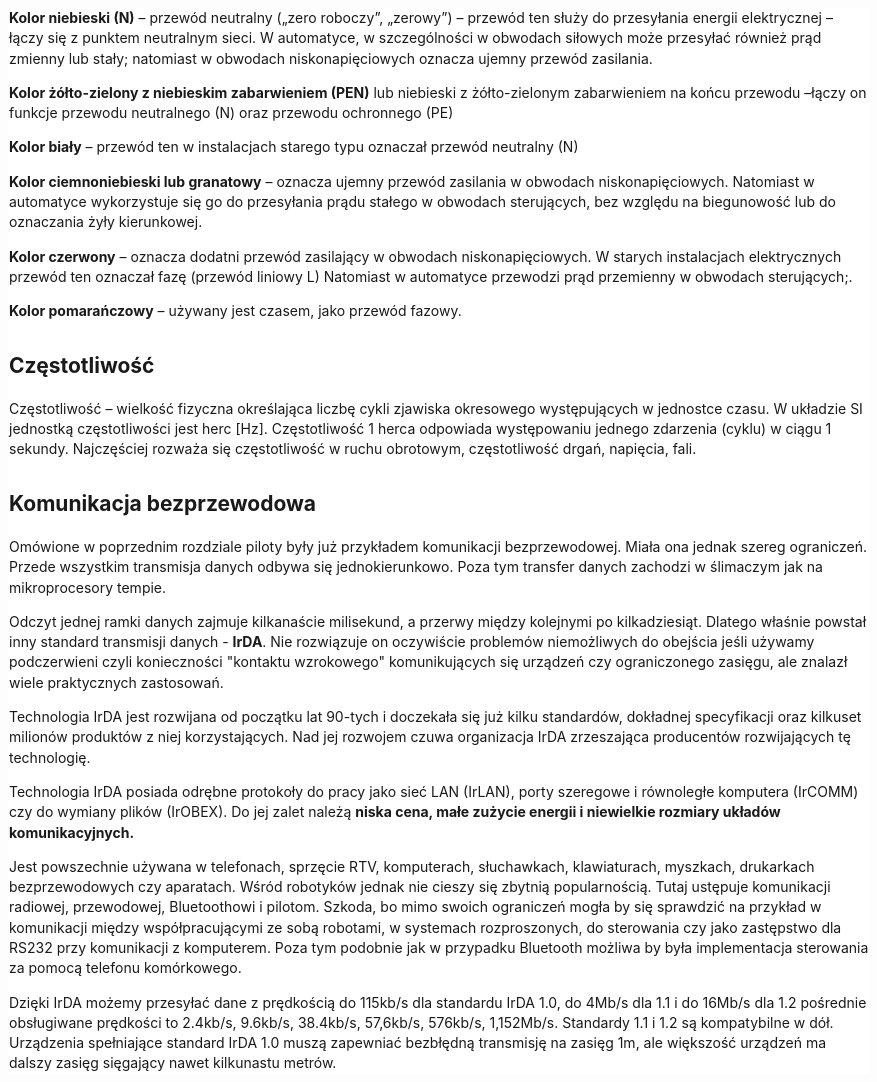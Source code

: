 **Kolor niebieski (N)** – przewód neutralny („zero roboczy”, „zerowy”) – przewód ten służy do przesyłania energii elektrycznej – łączy się z punktem neutralnym sieci. W automatyce, w szczególności w obwodach siłowych może przesyłać również prąd zmienny lub stały; natomiast w obwodach niskonapięciowych oznacza ujemny przewód zasilania.

**Kolor żółto-zielony z niebieskim zabarwieniem (PEN)** lub niebieski z żółto-zielonym zabarwieniem na końcu przewodu –łączy on funkcje przewodu neutralnego (N) oraz przewodu ochronnego (PE)

**Kolor biały** – przewód ten w instalacjach starego typu oznaczał przewód neutralny (N)

**Kolor ciemnoniebieski lub granatowy** – oznacza ujemny przewód zasilania w obwodach niskonapięciowych. Natomiast w automatyce wykorzystuje się go do przesyłania prądu stałego w obwodach sterujących, bez względu na biegunowość lub do oznaczania żyły kierunkowej.

**Kolor czerwony** – oznacza dodatni przewód zasilający w obwodach niskonapięciowych. W starych instalacjach elektrycznych przewód ten oznaczał fazę (przewód liniowy L) Natomiast w automatyce przewodzi prąd przemienny w obwodach sterujących;.

**Kolor pomarańczowy** – używany jest czasem, jako przewód fazowy.
## Częstotliwość
Częstotliwość  – wielkość fizyczna określająca liczbę cykli zjawiska okresowego występujących w jednostce czasu. W układzie SI jednostką częstotliwości jest herc [Hz]. Częstotliwość 1 herca odpowiada występowaniu jednego zdarzenia (cyklu) w ciągu 1 sekundy. Najczęściej rozważa się częstotliwość w ruchu obrotowym, częstotliwość drgań, napięcia, fali.

## Komunikacja bezprzewodowa
Omówione w poprzednim rozdziale piloty były już przykładem komunikacji bezprzewodowej. Miała ona jednak szereg ograniczeń. Przede wszystkim transmisja danych odbywa się jednokierunkowo. Poza tym transfer danych zachodzi w ślimaczym jak na mikroprocesory tempie.

Odczyt jednej ramki danych zajmuje kilkanaście milisekund, a przerwy między kolejnymi po kilkadziesiąt. Dlatego właśnie powstał inny standard transmisji danych - **IrDA**. Nie rozwiązuje on oczywiście problemów niemożliwych do obejścia jeśli używamy podczerwieni czyli konieczności "kontaktu wzrokowego" komunikujących się urządzeń czy ograniczonego zasięgu, ale znalazł wiele praktycznych zastosowań.


Technologia IrDA jest rozwijana od początku lat 90-tych i doczekała się już kilku standardów, dokładnej specyfikacji oraz kilkuset milionów produktów z niej korzystających. Nad jej rozwojem czuwa organizacja IrDA zrzeszająca producentów rozwijających tę technologię.

Technologia IrDA posiada odrębne protokoły do pracy jako sieć LAN (IrLAN), porty szeregowe i równoległe komputera (IrCOMM) czy do wymiany plików (IrOBEX). Do jej zalet należą **niska cena, małe zużycie energii i niewielkie rozmiary układów komunikacyjnych.**

Jest powszechnie używana w telefonach, sprzęcie RTV, komputerach, słuchawkach, klawiaturach, myszkach, drukarkach bezprzewodowych czy aparatach. Wśród robotyków jednak nie cieszy się zbytnią popularnością. Tutaj ustępuje komunikacji radiowej, przewodowej, Bluetoothowi i pilotom. Szkoda, bo mimo swoich ograniczeń mogła by się sprawdzić na przykład w komunikacji między współpracującymi ze sobą robotami, w systemach rozproszonych, do sterowania czy jako zastępstwo dla RS232 przy komunikacji z komputerem. Poza tym podobnie jak w przypadku Bluetooth możliwa by była implementacja sterowania za pomocą telefonu komórkowego.

Dzięki IrDA możemy przesyłać dane z prędkością do 115kb/s dla standardu IrDA 1.0, do 4Mb/s dla 1.1 i do 16Mb/s dla 1.2 pośrednie obsługiwane prędkości to 2.4kb/s, 9.6kb/s, 38.4kb/s, 57,6kb/s, 576kb/s, 1,152Mb/s. Standardy 1.1 i 1.2 są kompatybilne w dół. Urządzenia spełniające standard IrDA 1.0 muszą zapewniać bezbłędną transmisję na zasięg 1m, ale większość urządzeń ma dalszy zasięg sięgający nawet kilkunastu metrów.
